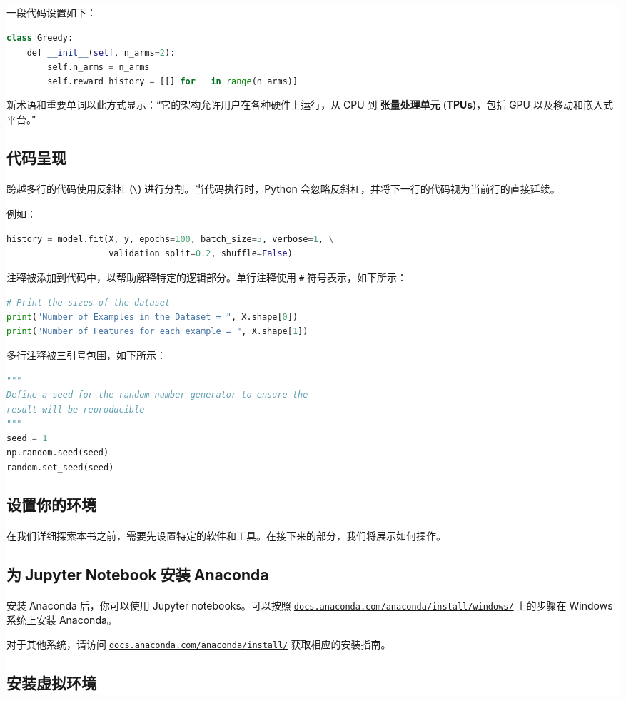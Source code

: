 一段代码设置如下：

```py
class Greedy:
    def __init__(self, n_arms=2):
        self.n_arms = n_arms
        self.reward_history = [[] for _ in range(n_arms)]
```

新术语和重要单词以此方式显示：“它的架构允许用户在各种硬件上运行，从 CPU 到 **张量处理单元** (**TPUs**)，包括 GPU 以及移动和嵌入式平台。”

## 代码呈现

跨越多行的代码使用反斜杠 (`\`) 进行分割。当代码执行时，Python 会忽略反斜杠，并将下一行的代码视为当前行的直接延续。

例如：

```py
history = model.fit(X, y, epochs=100, batch_size=5, verbose=1, \
                    validation_split=0.2, shuffle=False)
```

注释被添加到代码中，以帮助解释特定的逻辑部分。单行注释使用 `#` 符号表示，如下所示：

```py
# Print the sizes of the dataset
print("Number of Examples in the Dataset = ", X.shape[0])
print("Number of Features for each example = ", X.shape[1])
```

多行注释被三引号包围，如下所示：

```py
"""
Define a seed for the random number generator to ensure the 
result will be reproducible
"""
seed = 1
np.random.seed(seed)
random.set_seed(seed)
```

## 设置你的环境

在我们详细探索本书之前，需要先设置特定的软件和工具。在接下来的部分，我们将展示如何操作。

## 为 Jupyter Notebook 安装 Anaconda

安装 Anaconda 后，你可以使用 Jupyter notebooks。可以按照 [`docs.anaconda.com/anaconda/install/windows/`](https://docs.anaconda.com/anaconda/install/windows/) 上的步骤在 Windows 系统上安装 Anaconda。

对于其他系统，请访问 [`docs.anaconda.com/anaconda/install/`](https://docs.anaconda.com/anaconda/install/) 获取相应的安装指南。

## 安装虚拟环境
